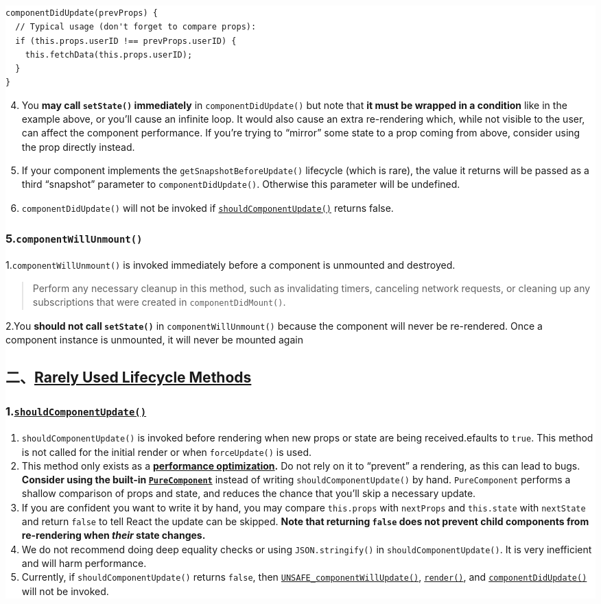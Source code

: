    ```react
   componentDidUpdate(prevProps) {
     // Typical usage (don't forget to compare props):
     if (this.props.userID !== prevProps.userID) {
       this.fetchData(this.props.userID);
     }
   }
   ```

4. You **may call `setState()` immediately** in `componentDidUpdate()` but note that **it must be wrapped in a condition** like in the example above, or you’ll cause an infinite loop. It would also cause an extra re-rendering which, while not visible to the user, can affect the component performance. If you’re trying to “mirror” some state to a prop coming from above, consider using the prop directly instead. 

5. If your component implements the `getSnapshotBeforeUpdate()` lifecycle (which is rare), the value it returns will be passed as a third “snapshot” parameter to `componentDidUpdate()`. Otherwise this parameter will be undefined.

6. `componentDidUpdate()` will not be invoked if [`shouldComponentUpdate()`](https://reactjs.org/docs/react-component.html#shouldcomponentupdate) returns false.

### 5.`componentWillUnmount()`

1.`componentWillUnmount()` is invoked immediately before a component is unmounted and destroyed. 

> Perform any necessary cleanup in this method, such as invalidating timers, canceling network requests, or cleaning up any subscriptions that were created in `componentDidMount()`.

2.You **should not call `setState()`** in `componentWillUnmount()` because the component will never be re-rendered. Once a component instance is unmounted, it will never be mounted again

## 二、[Rarely Used Lifecycle Methods](https://reactjs.org/docs/react-component.html#rarely-used-lifecycle-methods)

### 1.[`shouldComponentUpdate()`](https://reactjs.org/docs/react-component.html#shouldcomponentupdate)

1. `shouldComponentUpdate()` is invoked before rendering when new props or state are being received.efaults to `true`. This method is not called for the initial render or when `forceUpdate()` is used.
2. This method only exists as a **[performance optimization](https://reactjs.org/docs/optimizing-performance.html).** Do not rely on it to “prevent” a rendering, as this can lead to bugs. **Consider using the built-in [`PureComponent`](https://reactjs.org/docs/react-api.html#reactpurecomponent)** instead of writing `shouldComponentUpdate()` by hand. `PureComponent` performs a shallow comparison of props and state, and reduces the chance that you’ll skip a necessary update.
3. If you are confident you want to write it by hand, you may compare `this.props` with `nextProps` and `this.state` with `nextState` and return `false` to tell React the update can be skipped. **Note that returning `false` does not prevent child components from re-rendering when *their* state changes.**
4. We do not recommend doing deep equality checks or using `JSON.stringify()` in `shouldComponentUpdate()`. It is very inefficient and will harm performance.
5. Currently, if `shouldComponentUpdate()` returns `false`, then [`UNSAFE_componentWillUpdate()`](https://reactjs.org/docs/react-component.html#unsafe_componentwillupdate), [`render()`](https://reactjs.org/docs/react-component.html#render), and [`componentDidUpdate()`](https://reactjs.org/docs/react-component.html#componentdidupdate) will not be invoked.
